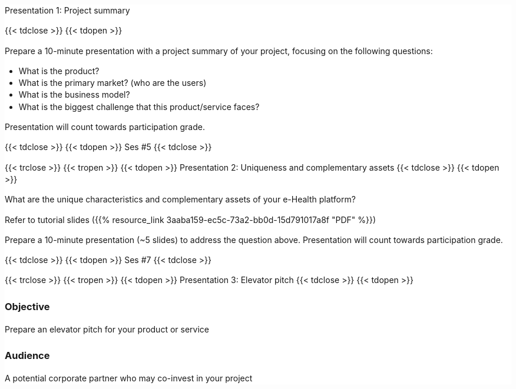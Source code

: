 
Presentation 1: Project summary


{{< tdclose >}}
{{< tdopen >}}


Prepare a 10-minute presentation with a project summary of your project, focusing on the following questions:

*   What is the product?
*   What is the primary market? (who are the users)
*   What is the business model?
*   What is the biggest challenge that this product/service faces?

Presentation will count towards participation grade.


{{< tdclose >}}
{{< tdopen >}}
Ses #5
{{< tdclose >}}

{{< trclose >}}
{{< tropen >}}
{{< tdopen >}}
Presentation 2: Uniqueness and complementary assets
{{< tdclose >}}
{{< tdopen >}}


What are the unique characteristics and complementary assets of your e-Health platform?

Refer to tutorial slides ({{% resource_link 3aaba159-ec5c-73a2-bb0d-15d791017a8f "PDF" %}})

Prepare a 10-minute presentation (~5 slides) to address the question above. Presentation will count towards participation grade.


{{< tdclose >}}
{{< tdopen >}}
Ses #7
{{< tdclose >}}

{{< trclose >}}
{{< tropen >}}
{{< tdopen >}}
Presentation 3: Elevator pitch
{{< tdclose >}}
{{< tdopen >}}


### Objective

Prepare an elevator pitch for your product or service

### Audience

A potential corporate partner who may co-invest in your project
